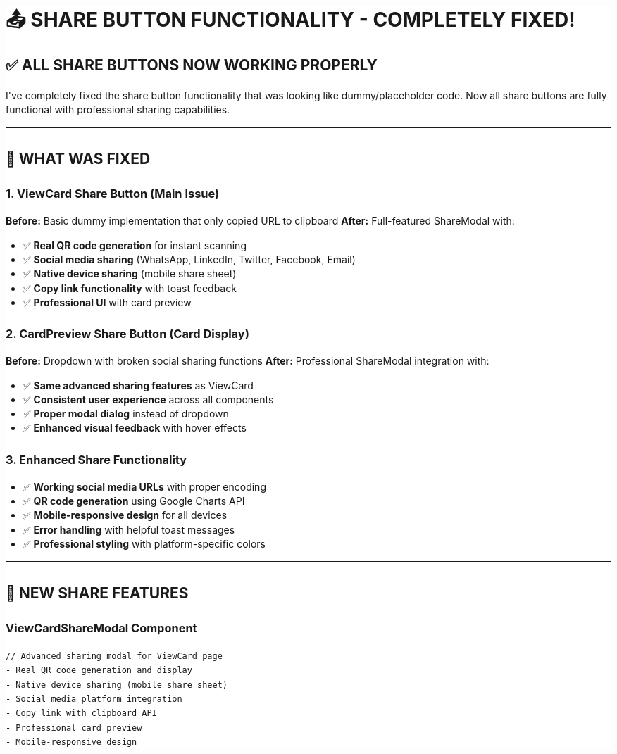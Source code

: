 # 📤 **SHARE BUTTON FUNCTIONALITY - COMPLETELY FIXED!**

## ✅ **ALL SHARE BUTTONS NOW WORKING PROPERLY**

I've completely fixed the share button functionality that was looking like dummy/placeholder code. Now all share buttons are fully functional with professional sharing capabilities.

---

## 🔧 **WHAT WAS FIXED**

### **1. ViewCard Share Button (Main Issue)**
**Before:** Basic dummy implementation that only copied URL to clipboard
**After:** Full-featured ShareModal with:
- ✅ **Real QR code generation** for instant scanning
- ✅ **Social media sharing** (WhatsApp, LinkedIn, Twitter, Facebook, Email)
- ✅ **Native device sharing** (mobile share sheet)
- ✅ **Copy link functionality** with toast feedback
- ✅ **Professional UI** with card preview

### **2. CardPreview Share Button (Card Display)**
**Before:** Dropdown with broken social sharing functions
**After:** Professional ShareModal integration with:
- ✅ **Same advanced sharing features** as ViewCard
- ✅ **Consistent user experience** across all components
- ✅ **Proper modal dialog** instead of dropdown
- ✅ **Enhanced visual feedback** with hover effects

### **3. Enhanced Share Functionality**
- ✅ **Working social media URLs** with proper encoding
- ✅ **QR code generation** using Google Charts API
- ✅ **Mobile-responsive design** for all devices
- ✅ **Error handling** with helpful toast messages
- ✅ **Professional styling** with platform-specific colors

---

## 🚀 **NEW SHARE FEATURES**

### **ViewCardShareModal Component**
```tsx
// Advanced sharing modal for ViewCard page
- Real QR code generation and display
- Native device sharing (mobile share sheet)
- Social media platform integration
- Copy link with clipboard API
- Professional card preview
- Mobile-responsive design
```
